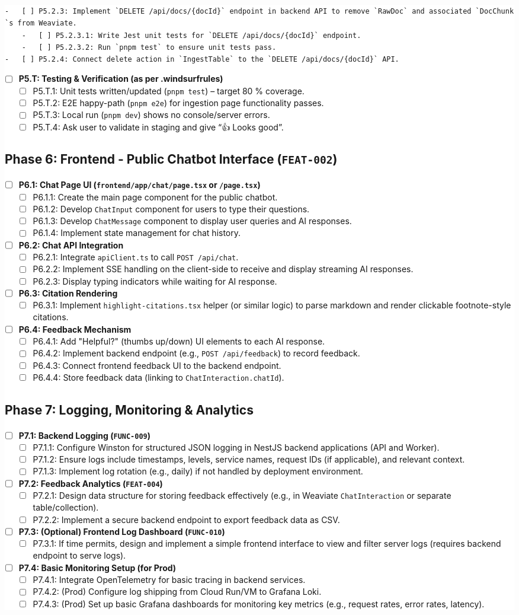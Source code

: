     -   [ ] P5.2.3: Implement `DELETE /api/docs/{docId}` endpoint in backend API to remove `RawDoc` and associated `DocChunk`s from Weaviate.
        -   [ ] P5.2.3.1: Write Jest unit tests for `DELETE /api/docs/{docId}` endpoint.
        -   [ ] P5.2.3.2: Run `pnpm test` to ensure unit tests pass.
    -   [ ] P5.2.4: Connect delete action in `IngestTable` to the `DELETE /api/docs/{docId}` API.
-   [ ] **P5.T: Testing & Verification (as per .windsurfrules)**
    -   [ ] P5.T.1: Unit tests written/updated (`pnpm test`) – target 80 % coverage.
    -   [ ] P5.T.2: E2E happy-path (`pnpm e2e`) for ingestion page functionality passes.
    -   [ ] P5.T.3: Local run (`pnpm dev`) shows no console/server errors.
    -   [ ] P5.T.4: Ask user to validate in staging and give “👍 Looks good”.

## Phase 6: Frontend - Public Chatbot Interface (`FEAT-002`)

-   [ ] **P6.1: Chat Page UI (`frontend/app/chat/page.tsx` or `/page.tsx`)**
    -   [ ] P6.1.1: Create the main page component for the public chatbot.
    -   [ ] P6.1.2: Develop `ChatInput` component for users to type their questions.
    -   [ ] P6.1.3: Develop `ChatMessage` component to display user queries and AI responses.
    -   [ ] P6.1.4: Implement state management for chat history.
-   [ ] **P6.2: Chat API Integration**
    -   [ ] P6.2.1: Integrate `apiClient.ts` to call `POST /api/chat`.
    -   [ ] P6.2.2: Implement SSE handling on the client-side to receive and display streaming AI responses.
    -   [ ] P6.2.3: Display typing indicators while waiting for AI response.
-   [ ] **P6.3: Citation Rendering**
    -   [ ] P6.3.1: Implement `highlight-citations.tsx` helper (or similar logic) to parse markdown and render clickable footnote-style citations.
-   [ ] **P6.4: Feedback Mechanism**
    -   [ ] P6.4.1: Add "Helpful?" (thumbs up/down) UI elements to each AI response.
    -   [ ] P6.4.2: Implement backend endpoint (e.g., `POST /api/feedback`) to record feedback.
    -   [ ] P6.4.3: Connect frontend feedback UI to the backend endpoint.
    -   [ ] P6.4.4: Store feedback data (linking to `ChatInteraction.chatId`).

## Phase 7: Logging, Monitoring & Analytics

-   [ ] **P7.1: Backend Logging (`FUNC-009`)**
    -   [ ] P7.1.1: Configure Winston for structured JSON logging in NestJS backend applications (API and Worker).
    -   [ ] P7.1.2: Ensure logs include timestamps, levels, service names, request IDs (if applicable), and relevant context.
    -   [ ] P7.1.3: Implement log rotation (e.g., daily) if not handled by deployment environment.
-   [ ] **P7.2: Feedback Analytics (`FEAT-004`)**
    -   [ ] P7.2.1: Design data structure for storing feedback effectively (e.g., in Weaviate `ChatInteraction` or separate table/collection).
    -   [ ] P7.2.2: Implement a secure backend endpoint to export feedback data as CSV.
-   [ ] **P7.3: (Optional) Frontend Log Dashboard (`FUNC-010`)**
    -   [ ] P7.3.1: If time permits, design and implement a simple frontend interface to view and filter server logs (requires backend endpoint to serve logs).
-   [ ] **P7.4: Basic Monitoring Setup (for Prod)**
    -   [ ] P7.4.1: Integrate OpenTelemetry for basic tracing in backend services.
    -   [ ] P7.4.2: (Prod) Configure log shipping from Cloud Run/VM to Grafana Loki.
    -   [ ] P7.4.3: (Prod) Set up basic Grafana dashboards for monitoring key metrics (e.g., request rates, error rates, latency).
